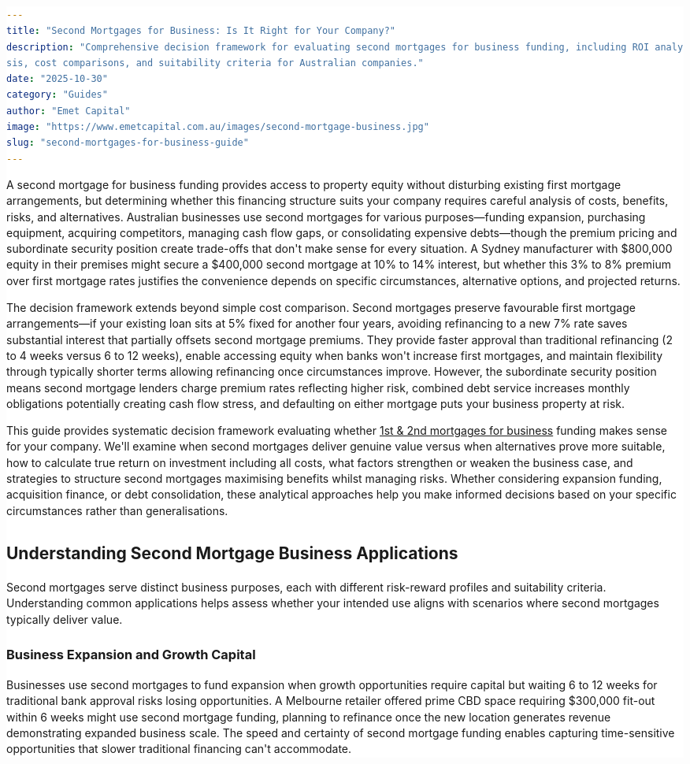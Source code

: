 ```yaml
---
title: "Second Mortgages for Business: Is It Right for Your Company?"
description: "Comprehensive decision framework for evaluating second mortgages for business funding, including ROI analysis, cost comparisons, and suitability criteria for Australian companies."
date: "2025-10-30"
category: "Guides"
author: "Emet Capital"
image: "https://www.emetcapital.com.au/images/second-mortgage-business.jpg"
slug: "second-mortgages-for-business-guide"
---
```


A second mortgage for business funding provides access to property equity without disturbing existing first mortgage arrangements, but determining whether this financing structure suits your company requires careful analysis of costs, benefits, risks, and alternatives. Australian businesses use second mortgages for various purposes—funding expansion, purchasing equipment, acquiring competitors, managing cash flow gaps, or consolidating expensive debts—though the premium pricing and subordinate security position create trade-offs that don't make sense for every situation. A Sydney manufacturer with $800,000 equity in their premises might secure a $400,000 second mortgage at 10% to 14% interest, but whether this 3% to 8% premium over first mortgage rates justifies the convenience depends on specific circumstances, alternative options, and projected returns.

The decision framework extends beyond simple cost comparison. Second mortgages preserve favourable first mortgage arrangements—if your existing loan sits at 5% fixed for another four years, avoiding refinancing to a new 7% rate saves substantial interest that partially offsets second mortgage premiums. They provide faster approval than traditional refinancing (2 to 4 weeks versus 6 to 12 weeks), enable accessing equity when banks won't increase first mortgages, and maintain flexibility through typically shorter terms allowing refinancing once circumstances improve. However, the subordinate security position means second mortgage lenders charge premium rates reflecting higher risk, combined debt service increases monthly obligations potentially creating cash flow stress, and defaulting on either mortgage puts your business property at risk.

This guide provides systematic decision framework evaluating whether [1st & 2nd mortgages for business](/guides/second-mortgages-for-business-guide) funding makes sense for your company. We'll examine when second mortgages deliver genuine value versus when alternatives prove more suitable, how to calculate true return on investment including all costs, what factors strengthen or weaken the business case, and strategies to structure second mortgages maximising benefits whilst managing risks. Whether considering expansion funding, acquisition finance, or debt consolidation, these analytical approaches help you make informed decisions based on your specific circumstances rather than generalisations.

## Understanding Second Mortgage Business Applications

Second mortgages serve distinct business purposes, each with different risk-reward profiles and suitability criteria. Understanding common applications helps assess whether your intended use aligns with scenarios where second mortgages typically deliver value.

### Business Expansion and Growth Capital

Businesses use second mortgages to fund expansion when growth opportunities require capital but waiting 6 to 12 weeks for traditional bank approval risks losing opportunities. A Melbourne retailer offered prime CBD space requiring $300,000 fit-out within 6 weeks might use second mortgage funding, planning to refinance once the new location generates revenue demonstrating expanded business scale. The speed and certainty of second mortgage funding enables capturing time-sensitive opportunities that slower traditional financing can't accommodate.
